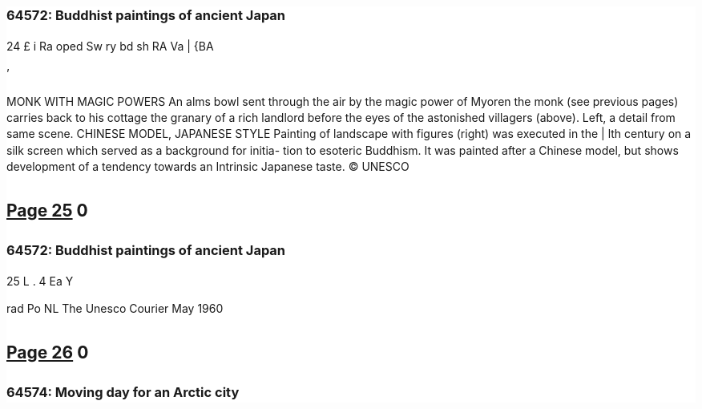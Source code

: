 ### 64572: Buddhist paintings of ancient Japan

  
24 
£ 
i Ra oped 
Sw ry bd 
sh RA 
  Va | {BA 
  
      
    
’ 
  
MONK 
WITH MAGIC 
POWERS 
An alms bowl sent through the air 
by the magic power of Myoren the 
monk (see previous pages) carries 
back to his cottage the granary of 
a rich landlord before the eyes of 
the astonished villagers (above). 
Left, a detail from same scene. 
CHINESE 
MODEL, 
JAPANESE 
STYLE 
Painting of landscape with figures 
(right) was executed in the | lth 
century on a silk screen which 
served as a background for initia- 
tion to esoteric Buddhism. It was 
painted after a Chinese model, but 
shows development of a tendency 
towards an Intrinsic Japanese taste. 
© UNESCO

## [Page 25](078452engo.pdf#page=25) 0

### 64572: Buddhist paintings of ancient Japan

25 
L . 4 Ea 
Y 
 
 
rad Po NL 
The Unesco Courier May 1960

## [Page 26](078452engo.pdf#page=26) 0

### 64574: Moving day for an Arctic city
